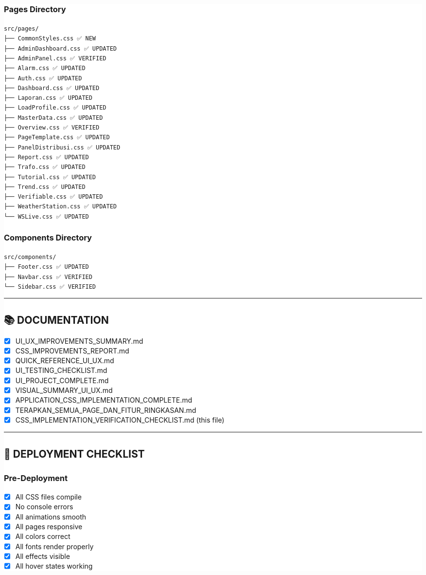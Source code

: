 ### Pages Directory
```
src/pages/
├── CommonStyles.css ✅ NEW
├── AdminDashboard.css ✅ UPDATED
├── AdminPanel.css ✅ VERIFIED
├── Alarm.css ✅ UPDATED
├── Auth.css ✅ UPDATED
├── Dashboard.css ✅ UPDATED
├── Laporan.css ✅ UPDATED
├── LoadProfile.css ✅ UPDATED
├── MasterData.css ✅ UPDATED
├── Overview.css ✅ VERIFIED
├── PageTemplate.css ✅ UPDATED
├── PanelDistribusi.css ✅ UPDATED
├── Report.css ✅ UPDATED
├── Trafo.css ✅ UPDATED
├── Tutorial.css ✅ UPDATED
├── Trend.css ✅ UPDATED
├── Verifiable.css ✅ UPDATED
├── WeatherStation.css ✅ UPDATED
└── WSLive.css ✅ UPDATED
```

### Components Directory
```
src/components/
├── Footer.css ✅ UPDATED
├── Navbar.css ✅ VERIFIED
└── Sidebar.css ✅ VERIFIED
```

---

## 📚 DOCUMENTATION

- [x] UI_UX_IMPROVEMENTS_SUMMARY.md
- [x] CSS_IMPROVEMENTS_REPORT.md
- [x] QUICK_REFERENCE_UI_UX.md
- [x] UI_TESTING_CHECKLIST.md
- [x] UI_PROJECT_COMPLETE.md
- [x] VISUAL_SUMMARY_UI_UX.md
- [x] APPLICATION_CSS_IMPLEMENTATION_COMPLETE.md
- [x] TERAPKAN_SEMUA_PAGE_DAN_FITUR_RINGKASAN.md
- [x] CSS_IMPLEMENTATION_VERIFICATION_CHECKLIST.md (this file)

---

## 🚀 DEPLOYMENT CHECKLIST

### Pre-Deployment
- [x] All CSS files compile
- [x] No console errors
- [x] All animations smooth
- [x] All pages responsive
- [x] All colors correct
- [x] All fonts render properly
- [x] All effects visible
- [x] All hover states working
